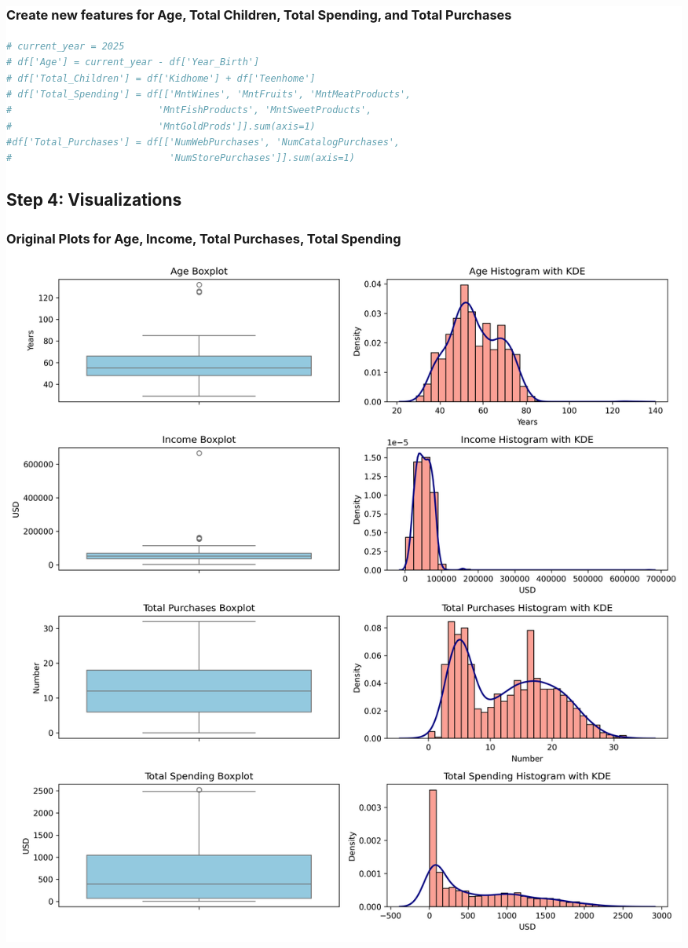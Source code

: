 ### Create new features for Age, Total Children, Total Spending, and Total Purchases

```python
# current_year = 2025
# df['Age'] = current_year - df['Year_Birth']
# df['Total_Children'] = df['Kidhome'] + df['Teenhome']
# df['Total_Spending'] = df[['MntWines', 'MntFruits', 'MntMeatProducts',
#                          'MntFishProducts', 'MntSweetProducts',
#                          'MntGoldProds']].sum(axis=1)
#df['Total_Purchases'] = df[['NumWebPurchases', 'NumCatalogPurchases',
#                            'NumStorePurchases']].sum(axis=1)
```

## Step 4: Visualizations

### Original Plots for Age, Income, Total Purchases, Total Spending

![Original Age and Income Plots](../figures/Original_Age_and_Income_Plots.png)